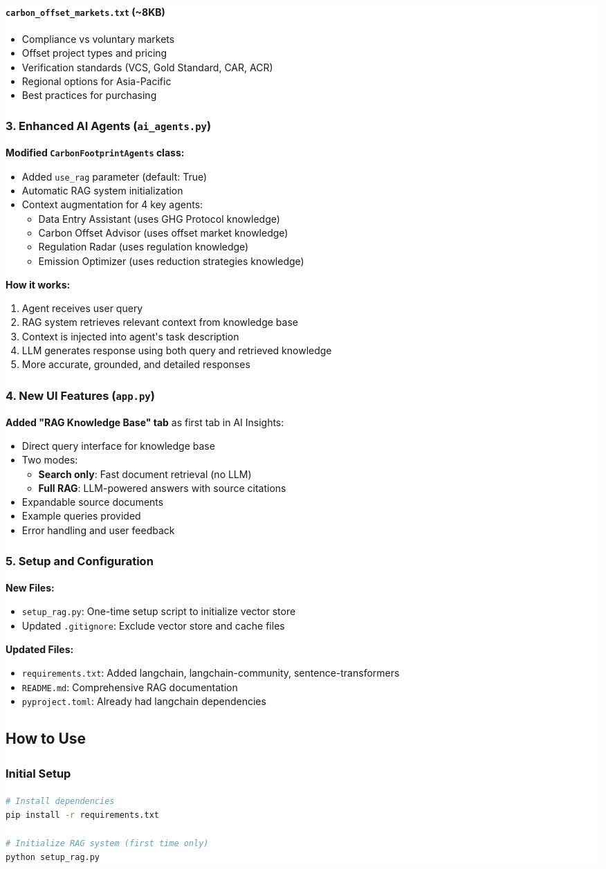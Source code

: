 #### `carbon_offset_markets.txt` (~8KB)
- Compliance vs voluntary markets
- Offset project types and pricing
- Verification standards (VCS, Gold Standard, CAR, ACR)
- Regional options for Asia-Pacific
- Best practices for purchasing

### 3. Enhanced AI Agents (`ai_agents.py`)

**Modified `CarbonFootprintAgents` class:**
- Added `use_rag` parameter (default: True)
- Automatic RAG system initialization
- Context augmentation for 4 key agents:
  - Data Entry Assistant (uses GHG Protocol knowledge)
  - Carbon Offset Advisor (uses offset market knowledge)
  - Regulation Radar (uses regulation knowledge)
  - Emission Optimizer (uses reduction strategies knowledge)

**How it works:**
1. Agent receives user query
2. RAG system retrieves relevant context from knowledge base
3. Context is injected into agent's task description
4. LLM generates response using both query and retrieved knowledge
5. More accurate, grounded, and detailed responses

### 4. New UI Features (`app.py`)

**Added "RAG Knowledge Base" tab** as first tab in AI Insights:
- Direct query interface for knowledge base
- Two modes:
  - **Search only**: Fast document retrieval (no LLM)
  - **Full RAG**: LLM-powered answers with source citations
- Expandable source documents
- Example queries provided
- Error handling and user feedback

### 5. Setup and Configuration

**New Files:**
- `setup_rag.py`: One-time setup script to initialize vector store
- Updated `.gitignore`: Exclude vector store and cache files

**Updated Files:**
- `requirements.txt`: Added langchain, langchain-community, sentence-transformers
- `README.md`: Comprehensive RAG documentation
- `pyproject.toml`: Already had langchain dependencies

## How to Use

### Initial Setup
```bash
# Install dependencies
pip install -r requirements.txt

# Initialize RAG system (first time only)
python setup_rag.py
```
